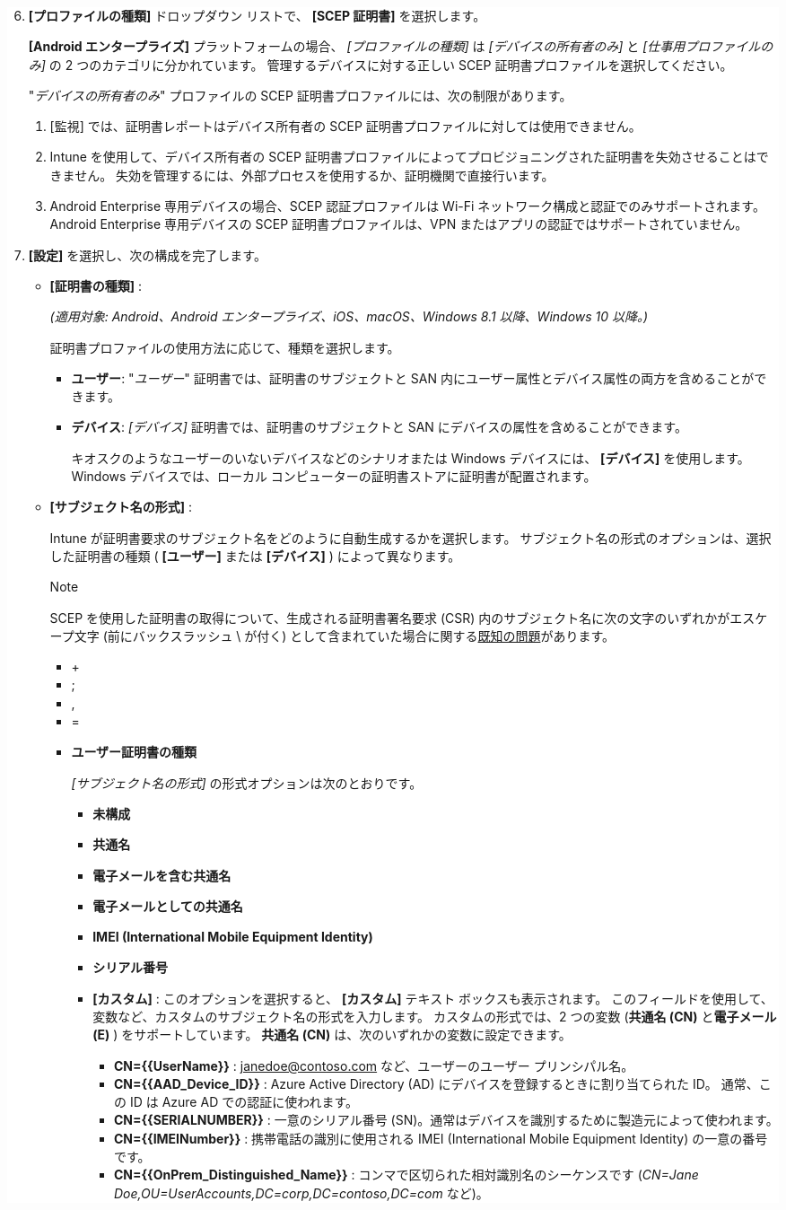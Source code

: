 6. **[プロファイルの種類]** ドロップダウン リストで、 **[SCEP 証明書]** を選択します。  

   **[Android エンタープライズ]** プラットフォームの場合、 *[プロファイルの種類]* は *[デバイスの所有者のみ]* と *[仕事用プロファイルのみ]* の 2 つのカテゴリに分かれています。 管理するデバイスに対する正しい SCEP 証明書プロファイルを選択してください。  

   "*デバイスの所有者のみ*" プロファイルの SCEP 証明書プロファイルには、次の制限があります。

   1. [監視] では、証明書レポートはデバイス所有者の SCEP 証明書プロファイルに対しては使用できません。

   2. Intune を使用して、デバイス所有者の SCEP 証明書プロファイルによってプロビジョニングされた証明書を失効させることはできません。 失効を管理するには、外部プロセスを使用するか、証明機関で直接行います。 

   4. Android Enterprise 専用デバイスの場合、SCEP 認証プロファイルは Wi-Fi ネットワーク構成と認証でのみサポートされます。  Android Enterprise 専用デバイスの SCEP 証明書プロファイルは、VPN またはアプリの認証ではサポートされていません。   

   
7. **[設定]** を選択し、次の構成を完了します。

   - **[証明書の種類]** :

     *(適用対象: Android、Android エンタープライズ、iOS、macOS、Windows 8.1 以降、Windows 10 以降。)*

     証明書プロファイルの使用方法に応じて、種類を選択します。

     - **ユーザー**: "*ユーザー*" 証明書では、証明書のサブジェクトと SAN 内にユーザー属性とデバイス属性の両方を含めることができます。  
     - **デバイス**: *[デバイス]* 証明書では、証明書のサブジェクトと SAN にデバイスの属性を含めることができます。

       キオスクのようなユーザーのいないデバイスなどのシナリオまたは Windows デバイスには、 **[デバイス]** を使用します。 Windows デバイスでは、ローカル コンピューターの証明書ストアに証明書が配置されます。

   - **[サブジェクト名の形式]** :

     Intune が証明書要求のサブジェクト名をどのように自動生成するかを選択します。 サブジェクト名の形式のオプションは、選択した証明書の種類 ( **[ユーザー]** または **[デバイス]** ) によって異なります。

     > [!NOTE]
     > SCEP を使用した証明書の取得について、生成される証明書署名要求 (CSR) 内のサブジェクト名に次の文字のいずれかがエスケープ文字 (前にバックスラッシュ \\ が付く) として含まれていた場合に関する[既知の問題](#avoid-certificate-signing-requests-with-escaped-special-characters)があります。
     > - \+
     > - ;
     > - ,
     > - =

     - **ユーザー証明書の種類**

       *[サブジェクト名の形式]* の形式オプションは次のとおりです。

       - **未構成**
       - **共通名**
       - **電子メールを含む共通名**
       - **電子メールとしての共通名**
       - **IMEI (International Mobile Equipment Identity)**
       - **シリアル番号**
       - **[カスタム]** : このオプションを選択すると、 **[カスタム]** テキスト ボックスも表示されます。 このフィールドを使用して、変数など、カスタムのサブジェクト名の形式を入力します。 カスタムの形式では、2 つの変数 (**共通名 (CN)** と**電子メール (E)** ) をサポートしています。 **共通名 (CN)** は、次のいずれかの変数に設定できます。

         - **CN={{UserName}}** : janedoe@contoso.com など、ユーザーのユーザー プリンシパル名。
         - **CN={{AAD_Device_ID}}** : Azure Active Directory (AD) にデバイスを登録するときに割り当てられた ID。 通常、この ID は Azure AD での認証に使われます。
         - **CN={{SERIALNUMBER}}** : 一意のシリアル番号 (SN)。通常はデバイスを識別するために製造元によって使われます。
         - **CN={{IMEINumber}}** : 携帯電話の識別に使用される IMEI (International Mobile Equipment Identity) の一意の番号です。
         - **CN={{OnPrem_Distinguished_Name}}** : コンマで区切られた相対識別名のシーケンスです (*CN=Jane Doe,OU=UserAccounts,DC=corp,DC=contoso,DC=com* など)。
